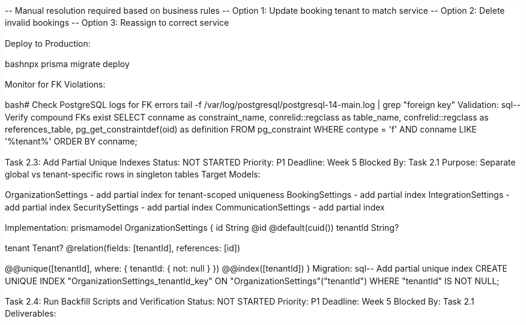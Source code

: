-- Manual resolution required based on business rules
-- Option 1: Update booking tenant to match service
-- Option 2: Delete invalid bookings
-- Option 3: Reassign to correct service

Deploy to Production:

bashnpx prisma migrate deploy

Monitor for FK Violations:

bash# Check PostgreSQL logs for FK errors
tail -f /var/log/postgresql/postgresql-14-main.log | grep "foreign key"
Validation:
sql-- Verify compound FKs exist
SELECT 
  conname as constraint_name,
  conrelid::regclass as table_name,
  confrelid::regclass as references_table,
  pg_get_constraintdef(oid) as definition
FROM pg_constraint 
WHERE contype = 'f' 
  AND conname LIKE '%tenant%'
ORDER BY conname;

Task 2.3: Add Partial Unique Indexes
Status: NOT STARTED
Priority: P1
Deadline: Week 5
Blocked By: Task 2.1
Purpose: Separate global vs tenant-specific rows in singleton tables
Target Models:

 OrganizationSettings - add partial index for tenant-scoped uniqueness
 BookingSettings - add partial index
 IntegrationSettings - add partial index
 SecuritySettings - add partial index
 CommunicationSettings - add partial index

Implementation:
prismamodel OrganizationSettings {
  id        String  @id @default(cuid())
  tenantId  String?
  
  tenant    Tenant? @relation(fields: [tenantId], references: [id])
  
  @@unique([tenantId], where: { tenantId: { not: null } })
  @@index([tenantId])
}
Migration:
sql-- Add partial unique index
CREATE UNIQUE INDEX "OrganizationSettings_tenantId_key" 
ON "OrganizationSettings"("tenantId") 
WHERE "tenantId" IS NOT NULL;

Task 2.4: Run Backfill Scripts and Verification
Status: NOT STARTED
Priority: P1
Deadline: Week 5
Blocked By: Task 2.1
Deliverables:
